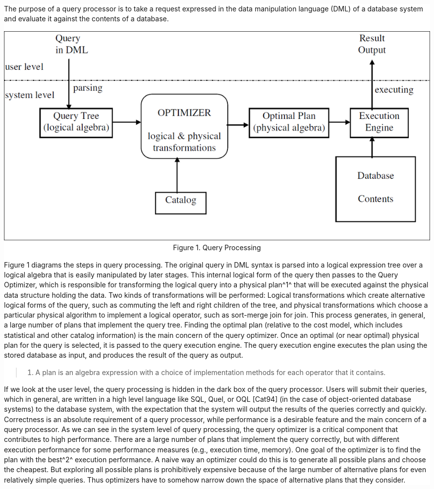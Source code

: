 The purpose of a query processor is to take a request expressed in the data manipulation language (DML) of a database system and evaluate it against the contents of a database.

<p align="center">
 <img src="./EFFICIENCY IN THE COLUMBIA DATABASE QUERY OPTIMIZER/Figure_1.png" />
Figure 1. Query Processing
</p>

Figure 1 diagrams the steps in query processing. The original query in DML syntax is parsed into a logical expression tree over a logical algebra that is easily manipulated by later stages. This internal logical form of the query then passes to the Query Optimizer, which is responsible for transforming the logical query into a physical plan^1^ that will be executed against the physical data structure holding the data. Two kinds of transformations will be performed: Logical transformations which create alternative logical forms of the query, such as commuting the left and right children of the tree, and physical transformations which choose a particular physical algorithm to implement a logical operator, such as sort-merge join for join. This process generates, in general, a large number of plans that implement the query tree. Finding the optimal plan (relative to the cost model, which includes statistical and other catalog information) is the main concern of the query optimizer. Once an optimal (or near optimal) physical plan for the query is selected, it is passed to the query execution engine. The query execution engine executes the plan using the stored database as input, and produces the result of the query as output.

> 1. A plan is an algebra expression with a choice of implementation methods for each operator that it contains.

If we look at the user level, the query processing is hidden in the dark box of the query processor. Users will submit their queries, which in general, are written in a high level language like SQL, Quel, or OQL [Cat94] (in the case of object-oriented database systems) to the database system, with the expectation that the system will output the results of the queries correctly and quickly. Correctness is an absolute requirement of a query processor, while performance is a desirable feature and the main concern of a query processor. As we can see in the system level of query processing, the query optimizer is a critical component that contributes to high performance. There are a large number of plans that implement the query correctly, but with different execution performance for some performance measures (e.g., execution time, memory). One goal of the optimizer is to find the plan with the best^2^ execution performance. A naive way an optimizer could do this is to generate all possible plans and choose the cheapest. But exploring all possible plans is prohibitively expensive because of the large number of alternative plans for even relatively simple queries. Thus optimizers have to somehow narrow down the space of alternative plans that they consider.
